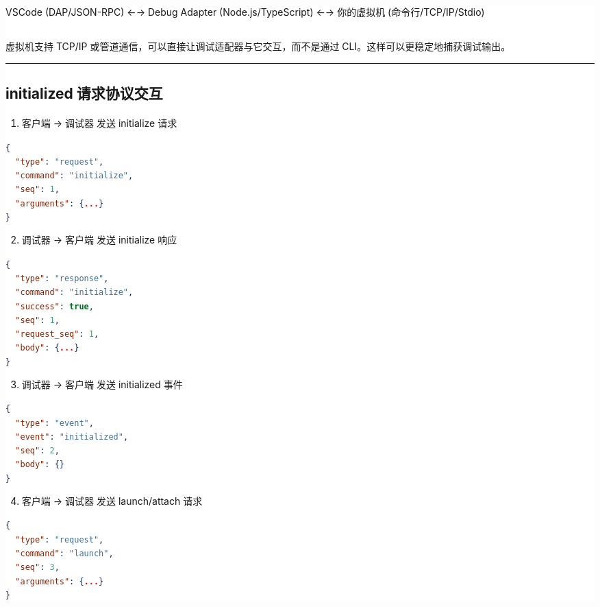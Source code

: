 VSCode (DAP/JSON-RPC) ←→ Debug Adapter (Node.js/TypeScript) ←→ 你的虚拟机 (命令行/TCP/IP/Stdio)



## 

虚拟机支持 TCP/IP 或管道通信，可以直接让调试适配器与它交互，而不是通过 CLI。这样可以更稳定地捕获调试输出。



------

## initialized 请求协议交互


1. 客户端 → 调试器 发送 initialize 请求

```json
{
  "type": "request",
  "command": "initialize",
  "seq": 1,
  "arguments": {...}
}
```

2. 调试器 → 客户端 发送 initialize 响应


```json
{
  "type": "response",
  "command": "initialize",
  "success": true,
  "seq": 1,
  "request_seq": 1,
  "body": {...}
}
```


3. 调试器 → 客户端 发送 initialized 事件

```json
{
  "type": "event",
  "event": "initialized",
  "seq": 2,
  "body": {}
}
```

4. 客户端 → 调试器 发送 launch/attach 请求

```json
{
  "type": "request",
  "command": "launch",
  "seq": 3,
  "arguments": {...}
}
```
